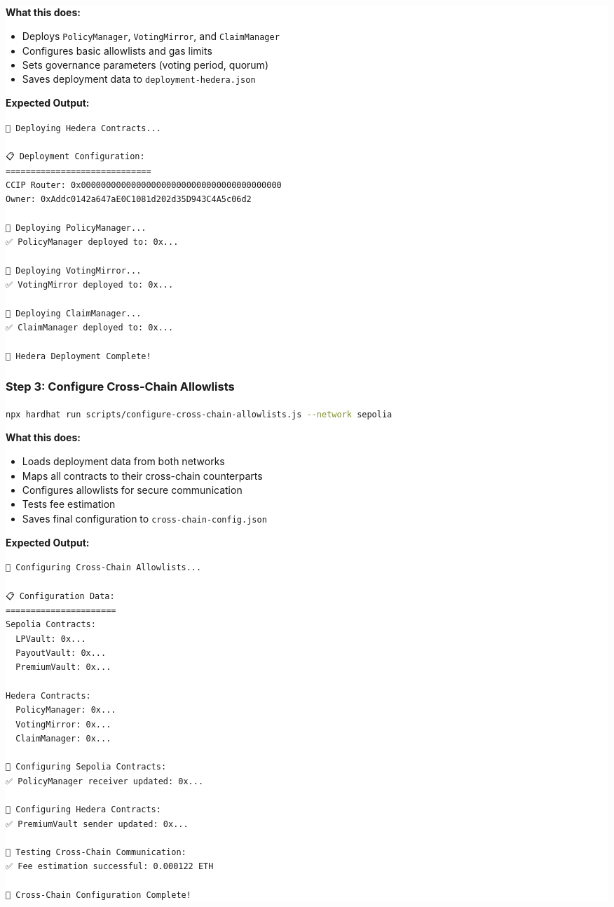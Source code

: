 **What this does:**
- Deploys `PolicyManager`, `VotingMirror`, and `ClaimManager`
- Configures basic allowlists and gas limits
- Sets governance parameters (voting period, quorum)
- Saves deployment data to `deployment-hedera.json`

**Expected Output:**
```
🚀 Deploying Hedera Contracts...

📋 Deployment Configuration:
=============================
CCIP Router: 0x0000000000000000000000000000000000000000
Owner: 0xAddc0142a647aE0C1081d202d35D943C4A5c06d2

🔨 Deploying PolicyManager...
✅ PolicyManager deployed to: 0x...

🔨 Deploying VotingMirror...
✅ VotingMirror deployed to: 0x...

🔨 Deploying ClaimManager...
✅ ClaimManager deployed to: 0x...

🎉 Hedera Deployment Complete!
```

### Step 3: Configure Cross-Chain Allowlists

```bash
npx hardhat run scripts/configure-cross-chain-allowlists.js --network sepolia
```

**What this does:**
- Loads deployment data from both networks
- Maps all contracts to their cross-chain counterparts
- Configures allowlists for secure communication
- Tests fee estimation
- Saves final configuration to `cross-chain-config.json`

**Expected Output:**
```
🔗 Configuring Cross-Chain Allowlists...

📋 Configuration Data:
======================
Sepolia Contracts:
  LPVault: 0x...
  PayoutVault: 0x...
  PremiumVault: 0x...

Hedera Contracts:
  PolicyManager: 0x...
  VotingMirror: 0x...
  ClaimManager: 0x...

🔧 Configuring Sepolia Contracts:
✅ PolicyManager receiver updated: 0x...

🔧 Configuring Hedera Contracts:
✅ PremiumVault sender updated: 0x...

🧪 Testing Cross-Chain Communication:
✅ Fee estimation successful: 0.000122 ETH

🎉 Cross-Chain Configuration Complete!
```